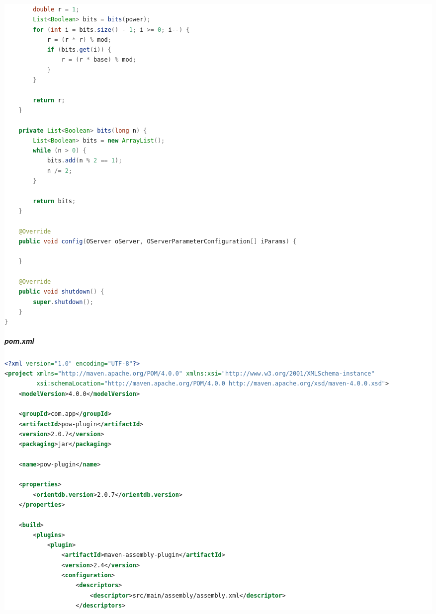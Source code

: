 ```java
        double r = 1;
        List<Boolean> bits = bits(power);
        for (int i = bits.size() - 1; i >= 0; i--) {
            r = (r * r) % mod;
            if (bits.get(i)) {
                r = (r * base) % mod;
            }
        }

        return r;
    }

    private List<Boolean> bits(long n) {
        List<Boolean> bits = new ArrayList();
        while (n > 0) {
            bits.add(n % 2 == 1);
            n /= 2;
        }

        return bits;
    }

    @Override
    public void config(OServer oServer, OServerParameterConfiguration[] iParams) {

    }

    @Override
    public void shutdown() {
        super.shutdown();
    }
}
```

#####  pom.xml
```xml
<?xml version="1.0" encoding="UTF-8"?>
<project xmlns="http://maven.apache.org/POM/4.0.0" xmlns:xsi="http://www.w3.org/2001/XMLSchema-instance"
         xsi:schemaLocation="http://maven.apache.org/POM/4.0.0 http://maven.apache.org/xsd/maven-4.0.0.xsd">
    <modelVersion>4.0.0</modelVersion>

    <groupId>com.app</groupId>
    <artifactId>pow-plugin</artifactId>
    <version>2.0.7</version>
    <packaging>jar</packaging>

    <name>pow-plugin</name>

    <properties>
        <orientdb.version>2.0.7</orientdb.version>
    </properties>

    <build>
        <plugins>
            <plugin>
                <artifactId>maven-assembly-plugin</artifactId>
                <version>2.4</version>
                <configuration>
                    <descriptors>
                        <descriptor>src/main/assembly/assembly.xml</descriptor>
                    </descriptors>
```